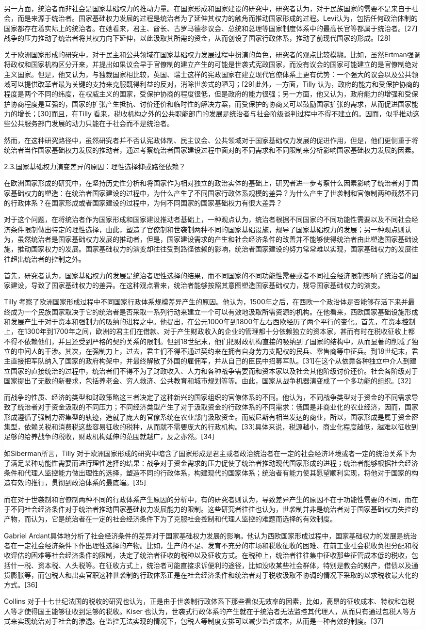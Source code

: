  <p>
  另一方面，统治者而非社会是国家基础权力的推动力量。在国家形成和国家建设的研究中，研究者认为，对于民族国家的需要不是来自于社会，而是来源于统治者。国家基础权力发展的过程是统治者为了延伸其权力的触角而推动国家形成的过程。Levi认为，包括任何政治体制的国家都存在着实际上的统治者。在她看来，君主、酋长、古罗马德参议会、总统和总理等国家制度体系中的最高长官等都属于统治者。[27]战争的压力推动了统治者将其权力向下延伸，以此汲取其所需的资金，从而创设了国家行政体系，推动了前现代国家的形成。[28]
 </p>
 <p>
  关于欧洲国家形成的研究中，对于民主和公共领域在国家基础权力发展过程中扮演的角色，研究者的观点比较模糊。比如，虽然Ertman强调将政权和国家机构区分开来，并提出如果议会早于官僚制的建立产生的可能是世袭式宪政国家，而没有议会的国家可能建立的是官僚制绝对主义国家。但是，他又认为，与独裁国家相比较，英国、瑞士这样的宪政国家在建立现代官僚体系上更有优势：一个强大的议会以及公共领域可以提供改革者最为关键的支持来克服既得利益的反对，消除世袭式的陋习；[29]此外，一方面，Tilly 认为，政府的能力和受保护协商的程度是两个不同的纬度，在权威主义的国家，受保护协商的程度很低，但是政府的能力很强；另一方面，他又认为，政府能力的增强和受保护协商程度是互强的，国家的扩张产生抵抗、讨价还价和临时性的解决方案，而受保护的协商又可以鼓励国家扩张的需求，从而促进国家能力的增长；[30]而且，在Tilly 看来，税收机构之外的公共职能部门的发展是统治者与社会阶级谈判过程中不得不建立的。因而，似乎推动这些公共服务部门发展的动力只能在于社会而不是统治者。
 </p>
 <p>
  然而，在这种研究路径中，虽然研究者并不否认宪政体制、民主议会、公共领域对于国家基础权力发展的促进作用，但是，他们更侧重于将统治者当作国家基础权力发展的推动者，通过考察统治者国家建设过程中面对的不同需求和不同限制来分析影响国家基础权力发展的因素。
 </p>
 <p>
  2.3.国家基础权力演变差异的原因：理性选择抑或路径依赖？
 </p>
 <p>
  在欧洲国家形成的研究中，在坚持历史性分析和将国家作为相对独立的政治实体的基础上，研究者进一步考察什么因素影响了统治者对于国家基础权力的塑造：在统治者国家建设的过程中，为什么产生了不同国家行政体系规模的差异？为什么产生了世袭制和官僚制两种截然不同的行政体系？在国家形成或者国家建设的过程中，为何不同国家的国家基础权力有很大差异？
 </p>
 <p>
  对于这个问题，在将统治者作为国家形成和国家建设推动者基础上，一种观点认为，统治者根据不同国家的不同功能性需要以及不同社会经济条件限制做出特定的理性选择，由此，塑造了官僚制和世袭制两种不同的国家基础设施，规导了国家基础权力的发展；另一种观点则认为，虽然统治者是国家基础权力发展的推动者，但是，国家建设需求的产生和社会经济条件的改善并不能够使得统治者由此塑造国家基础设施，推动国家权力的发展。国家基础权力的演变却往往受到路径依赖的影响，统治者国家建设的努力常常难以实现，国家基础权力的发展往往超出统治者的控制之外。
 </p>
 <p>
  首先，研究者认为，国家基础权力的发展是统治者理性选择的结果，而不同国家的不同功能性需要或者不同社会经济限制影响了统治者的国家建设，导致了国家基础权力的差异。在这种观点看来，统治者能够按照其意图塑造国家基础权力，规导国家基础权力的演变。
 </p>
 <p>
  Tilly 考察了欧洲国家形成过程中不同国家行政体系规模差异产生的原因。他认为，1500年之后，在西欧一个政治体是否能够存活下来并最终成为一个民族国家取决于它的统治者是否采取一系列行动来建立一个可以有效地汲取所需资源的机构。在他看来，西欧国家基础设施形成和发展产生于对于资本和强制力的吸纳的进程之中。他提出，在公元1000年到1800年左右西欧经历了两个平行的变化。首先，在资本控制上，在1300年到1700年之间，欧洲的君主们在借款、对于产生财政收入的企业的管理都十分依赖独立的资本家，甚而有时在税收征收上都不得不依赖他们，并且还受到严格的契约关系的限制。但到18世纪末，他们把财政机构直接的吸纳到了国家的结构中，从而显著的削减了独立的中间人的干涉。其次，在强制力上，过去，君主们不得不通过契约来在拥有自身劳力支配权的民兵、零售商等中征兵。到18世纪末，君主直接把军队纳入了国家的政府构架中，并最终解散了外国的雇佣军，并从自己的臣民中招募军队。[31]在这个从依靠各种独立中介人到建立国家的直接统治的过程中，统治者们不得不为了财政收入、人力和各种战争需要而和资本家以及社会其他阶级讨价还价。社会各阶级对于国家提出了无数的新要求，包括养老金、穷人救济、公共教育和城市规划等等。由此，国家从战争机器演变成了一个多功能的组织。[32]
 </p>
 <p>
  而战争的性质、经济的类型和财政策略这三者决定了这种新兴的国家组织的官僚体系的不同。他认为，不同战争类型对于资金的不同需求导致了统治者对于资金汲取的不同压力；不同经济类型产生了对于汲取资金的行政体系的不同需求：俄国是非商业化的农业经济，因而，国家形成遵循了强制力密集型的轨迹，造就了庞大的官僚系统在农业部门汲取资金。而威尼斯有相当发达的商业，所以，国家形成是属于资金密集型，依赖关税和消费税这些容易征收的税种，从而就不需要庞大的行政机构。[33]具体来说，税源越小，商业化程度越低，越难以征收到足够的给养战争的税收，财政机构延伸的范围就越广，反之亦然。[34]
 </p>
 <p>
  如Siberman所言，Tilly 对于欧洲国家形成的研究中暗含了国家形成是君主或者政治统治者在一定的社会经济环境或者一定的统治关系下为了满足某种功能性需要而进行理性选择的结果：战争对于资金需求的压力促使了统治者推动现代国家形成的进程；统治者能够根据社会经济条件和代理人监控能力做出理性的选择，塑造不同的行政体系，构建现代的国家体系；统治者有能力使其愿望顺利实现，将他对于国家的构造有效的推行，贯彻到政治体系的最底端。[35]
 </p>
 <p>
  而在对于世袭制和官僚制两种不同的行政体系产生原因的分析中，有的研究者则认为，导致差异产生的原因不在于功能性需要的不同，而在于不同社会经济条件对于统治者推动国家基础权力发展能力的限制。这些研究者往往也认为，世袭制并非是统治者对于国家基础权力失控的产物，而认为，它是统治者在一定的社会经济条件下为了克服社会控制和代理人监控的难题而选择的有效制度。
 </p>
 <p>
  Gabriel Ardant具体地分析了社会经济条件的差异对于国家基础权力发展的影响。他认为西欧国家形成过程中，国家基础权力的发展是统治者在一定社会经济条件下作出理性选择的产物。比如，生产的不足、发育不充分的市场和税收征收的困难、在前工业社会税收负担分配和税收评估的困难等社会经济条件的限制，决定了统治者征收的税种以及征收方式。在税种上，统治者往往集中征收那些征管成本低的税收，包括什一税、资本税、人头税等。在征收方式上，统治者可能直接求诉便利的途径，比如没收某些社会群体，特别是教会的财产，借债以及通货膨胀等，而包税人和出卖官职这种世袭制的行政体系正是在社会经济条件和统治者对于税收汲取不协调的情况下采取的以求税收最大化的方式。[36]
 </p>
 <p>
  Collins 对于十七世纪法国的税收的研究也认为，正是由于世袭制行政体系下那些看似无效率的因素，比如，高昂的征收成本、特权和包税人等才使得国王能够征收到足够的税收。Kiser 也认为，世袭式行政体系的产生就在于统治者无法监控其代理人，从而只有通过包税人等方式来实现统治对于社会的渗透。在监控无法实现的情况下，包税人等制度安排可以减少监控成本，从而是一种有效的制度。[37]
 </p>